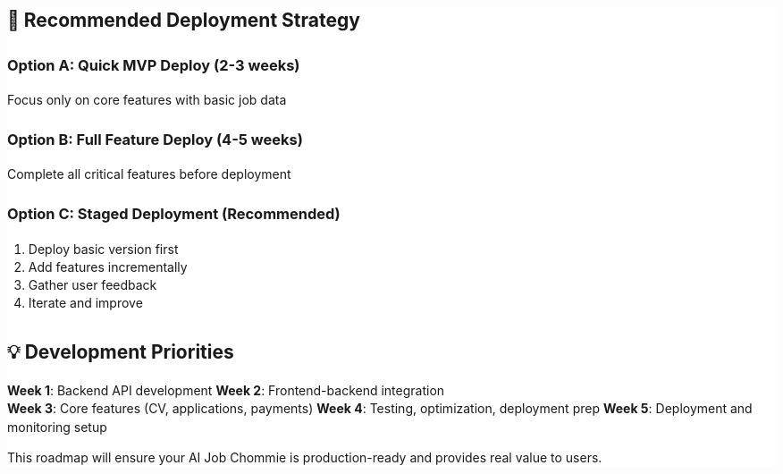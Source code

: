 ## 🚀 Recommended Deployment Strategy

### Option A: Quick MVP Deploy (2-3 weeks)
Focus only on core features with basic job data

### Option B: Full Feature Deploy (4-5 weeks)
Complete all critical features before deployment

### Option C: Staged Deployment (Recommended)
1. Deploy basic version first
2. Add features incrementally
3. Gather user feedback
4. Iterate and improve

## 💡 Development Priorities

**Week 1**: Backend API development
**Week 2**: Frontend-backend integration  
**Week 3**: Core features (CV, applications, payments)
**Week 4**: Testing, optimization, deployment prep
**Week 5**: Deployment and monitoring setup

This roadmap will ensure your AI Job Chommie is production-ready and provides real value to users.
